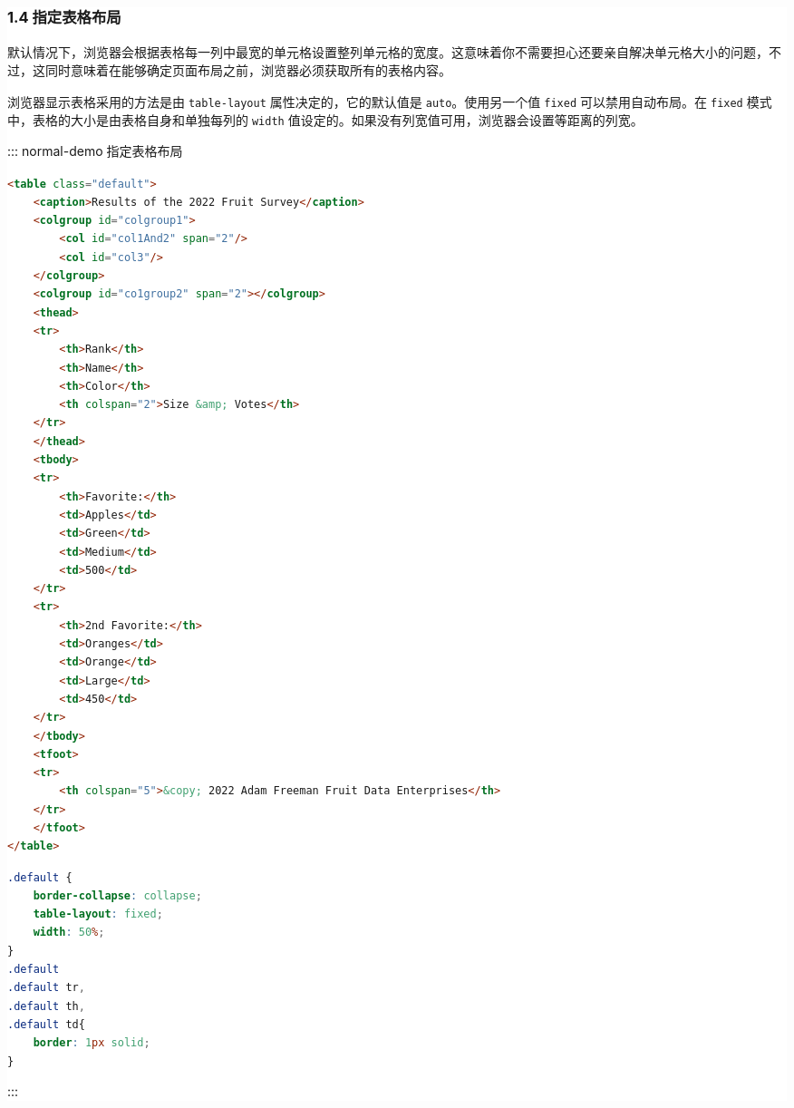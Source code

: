 

### 1.4 指定表格布局

默认情况下，浏览器会根据表格每一列中最宽的单元格设置整列单元格的宽度。这意味着你不需要担心还要亲自解决单元格大小的问题，不过，这同时意味着在能够确定页面布局之前，浏览器必须获取所有的表格内容。

浏览器显示表格采用的方法是由 `table-layout` 属性决定的，它的默认值是 `auto`。使用另一个值 `fixed` 可以禁用自动布局。在 `fixed` 模式中，表格的大小是由表格自身和单独每列的 `width` 值设定的。如果没有列宽值可用，浏览器会设置等距离的列宽。

::: normal-demo 指定表格布局
```html
<table class="default">
    <caption>Results of the 2022 Fruit Survey</caption>
    <colgroup id="colgroup1">
        <col id="col1And2" span="2"/>
        <col id="col3"/>
    </colgroup>
    <colgroup id="co1group2" span="2"></colgroup>
    <thead>
    <tr>
        <th>Rank</th>
        <th>Name</th>
        <th>Color</th>
        <th colspan="2">Size &amp; Votes</th>
    </tr>
    </thead>
    <tbody>
    <tr>
        <th>Favorite:</th>
        <td>Apples</td>
        <td>Green</td>
        <td>Medium</td>
        <td>500</td>
    </tr>
    <tr>
        <th>2nd Favorite:</th>
        <td>Oranges</td>
        <td>Orange</td>
        <td>Large</td>
        <td>450</td>
    </tr>
    </tbody>
    <tfoot>
    <tr>
        <th colspan="5">&copy; 2022 Adam Freeman Fruit Data Enterprises</th>
    </tr>
    </tfoot>
</table>
```
```css
.default {
    border-collapse: collapse;
    table-layout: fixed;
    width: 50%;
}
.default
.default tr,
.default th,
.default td{
    border: 1px solid;
}
```
:::
